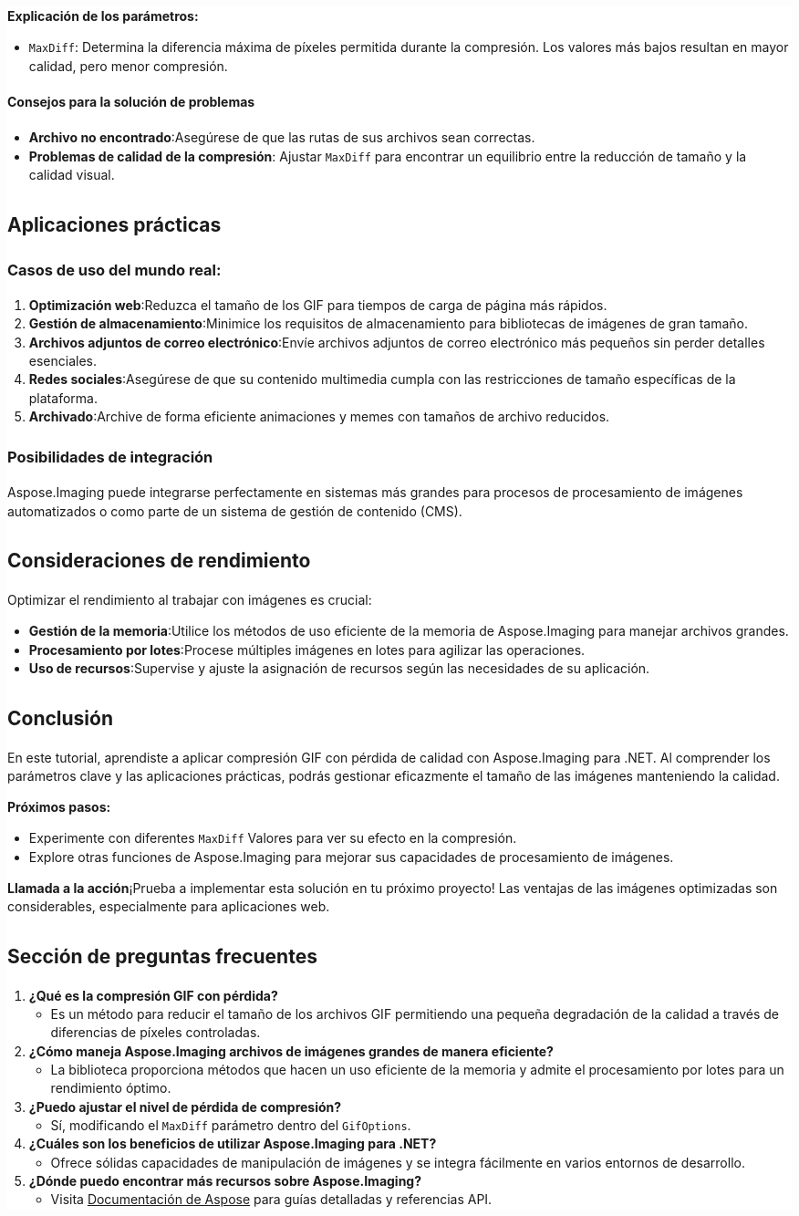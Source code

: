 **Explicación de los parámetros:**
- `MaxDiff`: Determina la diferencia máxima de píxeles permitida durante la compresión. Los valores más bajos resultan en mayor calidad, pero menor compresión.

#### Consejos para la solución de problemas
- **Archivo no encontrado**:Asegúrese de que las rutas de sus archivos sean correctas.
- **Problemas de calidad de la compresión**: Ajustar `MaxDiff` para encontrar un equilibrio entre la reducción de tamaño y la calidad visual.

## Aplicaciones prácticas

### Casos de uso del mundo real:
1. **Optimización web**:Reduzca el tamaño de los GIF para tiempos de carga de página más rápidos.
2. **Gestión de almacenamiento**:Minimice los requisitos de almacenamiento para bibliotecas de imágenes de gran tamaño.
3. **Archivos adjuntos de correo electrónico**:Envíe archivos adjuntos de correo electrónico más pequeños sin perder detalles esenciales.
4. **Redes sociales**:Asegúrese de que su contenido multimedia cumpla con las restricciones de tamaño específicas de la plataforma.
5. **Archivado**:Archive de forma eficiente animaciones y memes con tamaños de archivo reducidos.

### Posibilidades de integración
Aspose.Imaging puede integrarse perfectamente en sistemas más grandes para procesos de procesamiento de imágenes automatizados o como parte de un sistema de gestión de contenido (CMS).

## Consideraciones de rendimiento
Optimizar el rendimiento al trabajar con imágenes es crucial:
- **Gestión de la memoria**:Utilice los métodos de uso eficiente de la memoria de Aspose.Imaging para manejar archivos grandes.
- **Procesamiento por lotes**:Procese múltiples imágenes en lotes para agilizar las operaciones.
- **Uso de recursos**:Supervise y ajuste la asignación de recursos según las necesidades de su aplicación.

## Conclusión
En este tutorial, aprendiste a aplicar compresión GIF con pérdida de calidad con Aspose.Imaging para .NET. Al comprender los parámetros clave y las aplicaciones prácticas, podrás gestionar eficazmente el tamaño de las imágenes manteniendo la calidad.

**Próximos pasos:**
- Experimente con diferentes `MaxDiff` Valores para ver su efecto en la compresión.
- Explore otras funciones de Aspose.Imaging para mejorar sus capacidades de procesamiento de imágenes.

**Llamada a la acción**¡Prueba a implementar esta solución en tu próximo proyecto! Las ventajas de las imágenes optimizadas son considerables, especialmente para aplicaciones web.

## Sección de preguntas frecuentes
1. **¿Qué es la compresión GIF con pérdida?**
   - Es un método para reducir el tamaño de los archivos GIF permitiendo una pequeña degradación de la calidad a través de diferencias de píxeles controladas.
2. **¿Cómo maneja Aspose.Imaging archivos de imágenes grandes de manera eficiente?**
   - La biblioteca proporciona métodos que hacen un uso eficiente de la memoria y admite el procesamiento por lotes para un rendimiento óptimo.
3. **¿Puedo ajustar el nivel de pérdida de compresión?**
   - Sí, modificando el `MaxDiff` parámetro dentro del `GifOptions`.
4. **¿Cuáles son los beneficios de utilizar Aspose.Imaging para .NET?**
   - Ofrece sólidas capacidades de manipulación de imágenes y se integra fácilmente en varios entornos de desarrollo.
5. **¿Dónde puedo encontrar más recursos sobre Aspose.Imaging?**
   - Visita [Documentación de Aspose](https://reference.aspose.com/imaging/net/) para guías detalladas y referencias API.
